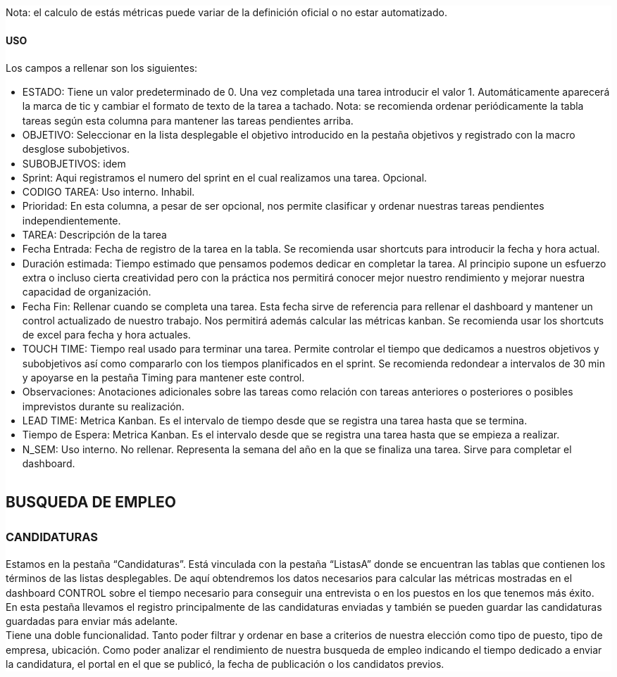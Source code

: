 Nota: el calculo de estás métricas puede variar de la definición oficial o no estar automatizado.

#### USO
Los campos a rellenar son los siguientes:  
* ESTADO: Tiene un valor predeterminado de 0. Una vez completada una tarea introducir el valor 1. Automáticamente aparecerá la marca de tic y cambiar el formato de texto de la tarea a tachado. Nota: se recomienda ordenar periódicamente la tabla tareas según esta columna para mantener las tareas pendientes arriba.
* OBJETIVO: Seleccionar en la lista desplegable el objetivo introducido en la pestaña objetivos y registrado con la macro desglose subobjetivos.
* SUBOBJETIVOS: idem
* Sprint: Aqui registramos el numero del sprint en el cual realizamos una tarea. Opcional.
* CODIGO TAREA: Uso interno. Inhabil.
* Prioridad: En esta columna, a pesar de ser opcional, nos permite clasificar y ordenar nuestras tareas pendientes independientemente. 
* TAREA: Descripción de la tarea
* Fecha Entrada: Fecha de registro de la tarea en la tabla. Se recomienda usar shortcuts para introducir la fecha y hora actual.
* Duración estimada: Tiempo estimado que pensamos podemos dedicar en completar la tarea. Al principio supone un esfuerzo extra o incluso cierta creatividad pero con la práctica nos permitirá conocer mejor nuestro rendimiento y mejorar nuestra capacidad de organización.
* Fecha Fin: Rellenar cuando se completa una tarea. Esta fecha sirve de referencia para rellenar el dashboard y mantener un control actualizado de nuestro trabajo. Nos permitirá además calcular las métricas kanban. Se recomienda usar los shortcuts de excel para fecha y hora actuales.
* TOUCH TIME: Tiempo real usado para terminar una tarea. Permite controlar el tiempo que dedicamos a nuestros objetivos y subobjetivos así como compararlo con los tiempos planificados en el sprint. Se recomienda redondear a intervalos de 30 min y apoyarse en la pestaña Timing para mantener este control.
* Observaciones: Anotaciones adicionales sobre las tareas como relación con tareas anteriores o posteriores o posibles imprevistos durante su realización.
* LEAD TIME: Metrica Kanban. Es el intervalo de tiempo desde que se registra una tarea hasta que se termina.
* Tiempo de Espera: Metrica Kanban. Es el intervalo desde que se registra una tarea hasta que se empieza a realizar.
* N_SEM: Uso interno. No rellenar. Representa la semana del año en la que se finaliza una tarea. Sirve para completar el dashboard.

## BUSQUEDA DE EMPLEO

### CANDIDATURAS
Estamos en la pestaña “Candidaturas”. Está vinculada con la pestaña “ListasA” donde se encuentran las tablas que contienen los términos de las listas desplegables. De aquí obtendremos los datos necesarios para calcular las métricas mostradas en el dashboard CONTROL sobre el tiempo necesario para conseguir una entrevista o en los puestos en los que tenemos más éxito.  
En esta pestaña llevamos el registro principalmente de las candidaturas enviadas y también se pueden guardar las candidaturas guardadas para enviar más adelante.  
Tiene una doble funcionalidad. Tanto poder filtrar y ordenar en base a criterios de nuestra elección como tipo de puesto, tipo de empresa, ubicación. Como poder analizar el rendimiento de nuestra busqueda de empleo indicando el tiempo dedicado a enviar la candidatura, el portal en el que se publicó, la fecha de publicación o los candidatos previos.  
